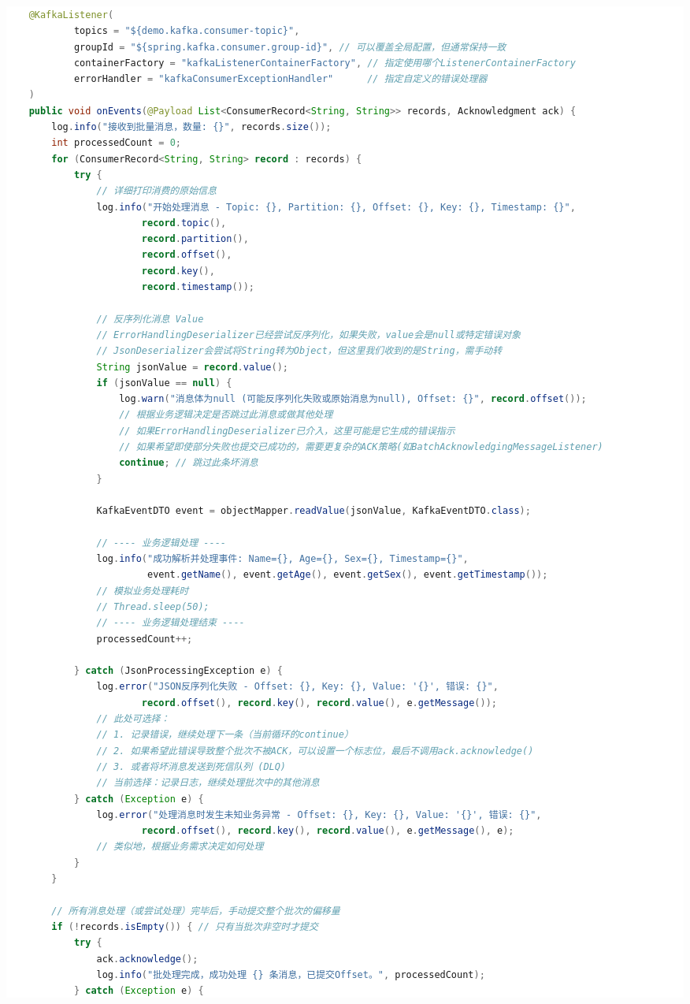 ```java
    @KafkaListener(
            topics = "${demo.kafka.consumer-topic}",
            groupId = "${spring.kafka.consumer.group-id}", // 可以覆盖全局配置，但通常保持一致
            containerFactory = "kafkaListenerContainerFactory", // 指定使用哪个ListenerContainerFactory
            errorHandler = "kafkaConsumerExceptionHandler"      // 指定自定义的错误处理器
    )
    public void onEvents(@Payload List<ConsumerRecord<String, String>> records, Acknowledgment ack) {
        log.info("接收到批量消息，数量: {}", records.size());
        int processedCount = 0;
        for (ConsumerRecord<String, String> record : records) {
            try {
                // 详细打印消费的原始信息
                log.info("开始处理消息 - Topic: {}, Partition: {}, Offset: {}, Key: {}, Timestamp: {}",
                        record.topic(),
                        record.partition(),
                        record.offset(),
                        record.key(),
                        record.timestamp());

                // 反序列化消息 Value
                // ErrorHandlingDeserializer已经尝试反序列化，如果失败，value会是null或特定错误对象
                // JsonDeserializer会尝试将String转为Object，但这里我们收到的是String，需手动转
                String jsonValue = record.value();
                if (jsonValue == null) {
                    log.warn("消息体为null (可能反序列化失败或原始消息为null), Offset: {}", record.offset());
                    // 根据业务逻辑决定是否跳过此消息或做其他处理
                    // 如果ErrorHandlingDeserializer已介入，这里可能是它生成的错误指示
                    // 如果希望即使部分失败也提交已成功的，需要更复杂的ACK策略(如BatchAcknowledgingMessageListener)
                    continue; // 跳过此条坏消息
                }

                KafkaEventDTO event = objectMapper.readValue(jsonValue, KafkaEventDTO.class);

                // ---- 业务逻辑处理 ----
                log.info("成功解析并处理事件: Name={}, Age={}, Sex={}, Timestamp={}",
                         event.getName(), event.getAge(), event.getSex(), event.getTimestamp());
                // 模拟业务处理耗时
                // Thread.sleep(50);
                // ---- 业务逻辑处理结束 ----
                processedCount++;

            } catch (JsonProcessingException e) {
                log.error("JSON反序列化失败 - Offset: {}, Key: {}, Value: '{}', 错误: {}",
                        record.offset(), record.key(), record.value(), e.getMessage());
                // 此处可选择：
                // 1. 记录错误，继续处理下一条（当前循环的continue）
                // 2. 如果希望此错误导致整个批次不被ACK，可以设置一个标志位，最后不调用ack.acknowledge()
                // 3. 或者将坏消息发送到死信队列 (DLQ)
                // 当前选择：记录日志，继续处理批次中的其他消息
            } catch (Exception e) {
                log.error("处理消息时发生未知业务异常 - Offset: {}, Key: {}, Value: '{}', 错误: {}",
                        record.offset(), record.key(), record.value(), e.getMessage(), e);
                // 类似地，根据业务需求决定如何处理
            }
        }

        // 所有消息处理（或尝试处理）完毕后，手动提交整个批次的偏移量
        if (!records.isEmpty()) { // 只有当批次非空时才提交
            try {
                ack.acknowledge();
                log.info("批处理完成，成功处理 {} 条消息，已提交Offset。", processedCount);
            } catch (Exception e) {
```